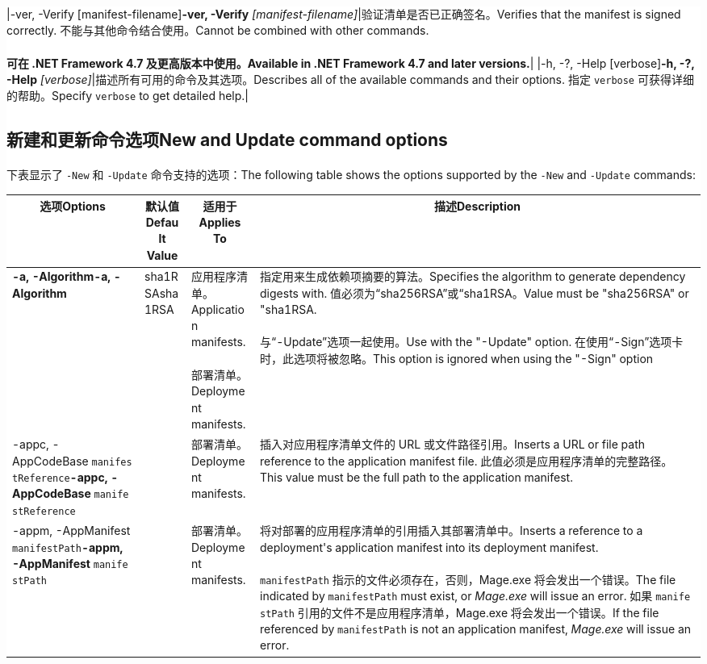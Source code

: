 |<span data-ttu-id="d8b7b-141">-ver, -Verify [manifest-filename]</span><span class="sxs-lookup"><span data-stu-id="d8b7b-141">**-ver, -Verify** *[manifest-filename]*</span></span>|<span data-ttu-id="d8b7b-142">验证清单是否已正确签名。</span><span class="sxs-lookup"><span data-stu-id="d8b7b-142">Verifies that the manifest is signed correctly.</span></span> <span data-ttu-id="d8b7b-143">不能与其他命令结合使用。</span><span class="sxs-lookup"><span data-stu-id="d8b7b-143">Cannot be combined with other commands.</span></span> <br/><br/><span data-ttu-id="d8b7b-144">**可在 .NET Framework 4.7 及更高版本中使用。**</span><span class="sxs-lookup"><span data-stu-id="d8b7b-144">**Available in .NET Framework 4.7 and later versions.**</span></span>|
|<span data-ttu-id="d8b7b-145">-h, -?, -Help [verbose]</span><span class="sxs-lookup"><span data-stu-id="d8b7b-145">**-h, -?, -Help** *[verbose]*</span></span>|<span data-ttu-id="d8b7b-146">描述所有可用的命令及其选项。</span><span class="sxs-lookup"><span data-stu-id="d8b7b-146">Describes all of the available commands and their options.</span></span> <span data-ttu-id="d8b7b-147">指定 `verbose` 可获得详细的帮助。</span><span class="sxs-lookup"><span data-stu-id="d8b7b-147">Specify `verbose` to get detailed help.</span></span>|

## <a name="new-and-update-command-options"></a><span data-ttu-id="d8b7b-148">新建和更新命令选项</span><span class="sxs-lookup"><span data-stu-id="d8b7b-148">New and Update command options</span></span>

<span data-ttu-id="d8b7b-149">下表显示了 `-New` 和 `-Update` 命令支持的选项：</span><span class="sxs-lookup"><span data-stu-id="d8b7b-149">The following table shows the options supported by the `-New` and `-Update` commands:</span></span>

|<span data-ttu-id="d8b7b-150">选项</span><span class="sxs-lookup"><span data-stu-id="d8b7b-150">Options</span></span>|<span data-ttu-id="d8b7b-151">默认值</span><span class="sxs-lookup"><span data-stu-id="d8b7b-151">Default Value</span></span>|<span data-ttu-id="d8b7b-152">适用于</span><span class="sxs-lookup"><span data-stu-id="d8b7b-152">Applies To</span></span>|<span data-ttu-id="d8b7b-153">描述</span><span class="sxs-lookup"><span data-stu-id="d8b7b-153">Description</span></span>|
|-------------|-------------------|----------------|-----------------|
|<span data-ttu-id="d8b7b-154">**-a, -Algorithm**</span><span class="sxs-lookup"><span data-stu-id="d8b7b-154">**-a, -Algorithm**</span></span>|<span data-ttu-id="d8b7b-155">sha1RSA</span><span class="sxs-lookup"><span data-stu-id="d8b7b-155">sha1RSA</span></span>|<span data-ttu-id="d8b7b-156">应用程序清单。</span><span class="sxs-lookup"><span data-stu-id="d8b7b-156">Application manifests.</span></span><br /><br /> <span data-ttu-id="d8b7b-157">部署清单。</span><span class="sxs-lookup"><span data-stu-id="d8b7b-157">Deployment manifests.</span></span>|<span data-ttu-id="d8b7b-158">指定用来生成依赖项摘要的算法。</span><span class="sxs-lookup"><span data-stu-id="d8b7b-158">Specifies the algorithm to generate dependency digests with.</span></span> <span data-ttu-id="d8b7b-159">值必须为“sha256RSA”或“sha1RSA。</span><span class="sxs-lookup"><span data-stu-id="d8b7b-159">Value must be "sha256RSA" or "sha1RSA.</span></span><br /><br /> <span data-ttu-id="d8b7b-160">与“-Update”选项一起使用。</span><span class="sxs-lookup"><span data-stu-id="d8b7b-160">Use with the "-Update" option.</span></span> <span data-ttu-id="d8b7b-161">在使用“-Sign”选项卡时，此选项将被忽略。</span><span class="sxs-lookup"><span data-stu-id="d8b7b-161">This option is ignored when using the "-Sign" option</span></span>|
|<span data-ttu-id="d8b7b-162">-appc, -AppCodeBase `manifestReference`</span><span class="sxs-lookup"><span data-stu-id="d8b7b-162">**-appc, -AppCodeBase** `manifestReference`</span></span>||<span data-ttu-id="d8b7b-163">部署清单。</span><span class="sxs-lookup"><span data-stu-id="d8b7b-163">Deployment manifests.</span></span>|<span data-ttu-id="d8b7b-164">插入对应用程序清单文件的 URL 或文件路径引用。</span><span class="sxs-lookup"><span data-stu-id="d8b7b-164">Inserts a URL or file path reference to the application manifest file.</span></span> <span data-ttu-id="d8b7b-165">此值必须是应用程序清单的完整路径。</span><span class="sxs-lookup"><span data-stu-id="d8b7b-165">This value must be the full path to the application manifest.</span></span>|
|<span data-ttu-id="d8b7b-166">-appm, -AppManifest `manifestPath`</span><span class="sxs-lookup"><span data-stu-id="d8b7b-166">**-appm, -AppManifest** `manifestPath`</span></span>||<span data-ttu-id="d8b7b-167">部署清单。</span><span class="sxs-lookup"><span data-stu-id="d8b7b-167">Deployment manifests.</span></span>|<span data-ttu-id="d8b7b-168">将对部署的应用程序清单的引用插入其部署清单中。</span><span class="sxs-lookup"><span data-stu-id="d8b7b-168">Inserts a reference to a deployment's application manifest into its deployment manifest.</span></span><br /><br /> <span data-ttu-id="d8b7b-169">`manifestPath` 指示的文件必须存在，否则，Mage.exe 将会发出一个错误。</span><span class="sxs-lookup"><span data-stu-id="d8b7b-169">The file indicated by `manifestPath` must exist, or *Mage.exe* will issue an error.</span></span> <span data-ttu-id="d8b7b-170">如果 `manifestPath` 引用的文件不是应用程序清单，Mage.exe 将会发出一个错误。</span><span class="sxs-lookup"><span data-stu-id="d8b7b-170">If the file referenced by `manifestPath` is not an application manifest, *Mage.exe* will issue an error.</span></span>|